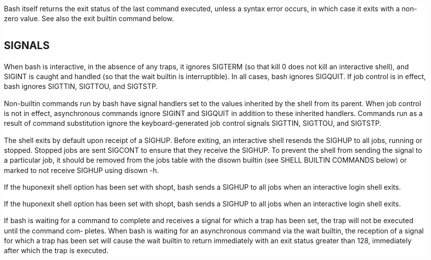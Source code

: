 Bash itself returns the exit status of the last command executed, unless a syntax error occurs, in which case it exits with a non-zero value.  See also
the exit builtin command below.

## SIGNALS
When bash is interactive, in the absence of any traps, it ignores SIGTERM (so that kill 0 does not kill an interactive shell), and SIGINT is caught and
handled  (so that the wait builtin is interruptible).  In all cases, bash ignores SIGQUIT.  If job control is in effect, bash ignores SIGTTIN, SIGTTOU,
and SIGTSTP.

Non-builtin commands run by bash have signal handlers set to the values inherited by the shell from its parent.  When job control  is  not  in  effect,
asynchronous  commands  ignore SIGINT and SIGQUIT in addition to these inherited handlers.  Commands run as a result of command substitution ignore the
keyboard-generated job control signals SIGTTIN, SIGTTOU, and SIGTSTP.

The shell exits by default upon receipt of a SIGHUP.  Before exiting, an interactive shell resends the SIGHUP to all jobs, running or stopped.  Stopped
jobs  are  sent SIGCONT to ensure that they receive the SIGHUP.  To prevent the shell from sending the signal to a particular job, it should be removed
from the jobs table with the disown builtin (see SHELL BUILTIN COMMANDS below) or marked to not receive SIGHUP using disown -h.

If the huponexit shell option has been set with shopt, bash sends a SIGHUP to all jobs when an interactive login shell exits.

If the huponexit shell option has been set with shopt, bash sends a SIGHUP to all jobs when an interactive login shell exits.

If bash is waiting for a command to complete and receives a signal for which a trap has been set, the trap will not be executed until the command  com‐
pletes.   When bash is waiting for an asynchronous command via the wait builtin, the reception of a signal for which a trap has been set will cause the
wait builtin to return immediately with an exit status greater than 128, immediately after which the trap is executed.
